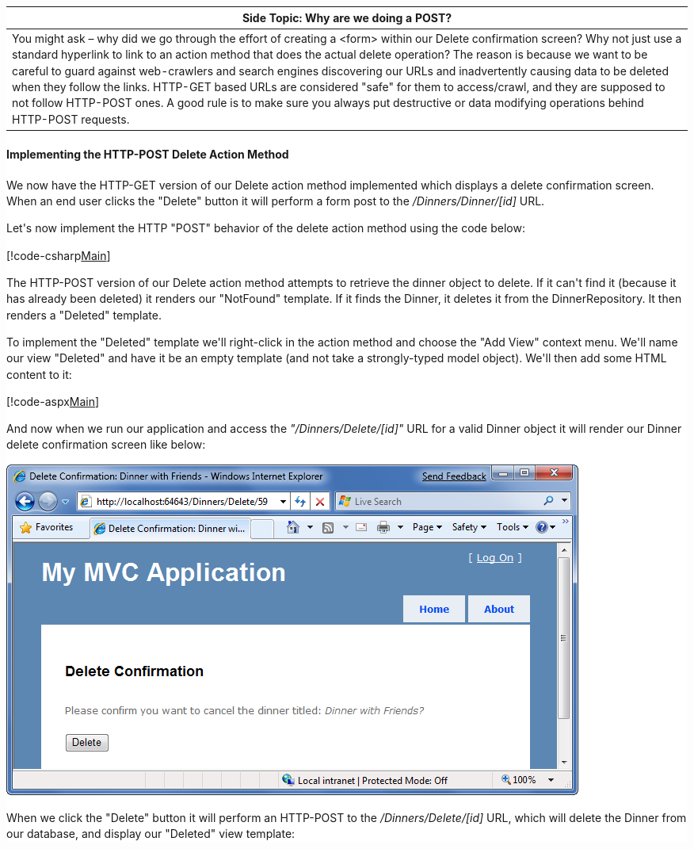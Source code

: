| **Side Topic: Why are we doing a POST?** |
| --- |
| You might ask – why did we go through the effort of creating a &lt;form&gt; within our Delete confirmation screen? Why not just use a standard hyperlink to link to an action method that does the actual delete operation? The reason is because we want to be careful to guard against web-crawlers and search engines discovering our URLs and inadvertently causing data to be deleted when they follow the links. HTTP-GET based URLs are considered "safe" for them to access/crawl, and they are supposed to not follow HTTP-POST ones. A good rule is to make sure you always put destructive or data modifying operations behind HTTP-POST requests. |

#### Implementing the HTTP-POST Delete Action Method

We now have the HTTP-GET version of our Delete action method implemented which displays a delete confirmation screen. When an end user clicks the "Delete" button it will perform a form post to the */Dinners/Dinner/[id]* URL.

Let's now implement the HTTP "POST" behavior of the delete action method using the code below:

[!code-csharp[Main](provide-crud-create-read-update-delete-data-form-entry-support/samples/sample30.cs)]

The HTTP-POST version of our Delete action method attempts to retrieve the dinner object to delete. If it can't find it (because it has already been deleted) it renders our "NotFound" template. If it finds the Dinner, it deletes it from the DinnerRepository. It then renders a "Deleted" template.

To implement the "Deleted" template we'll right-click in the action method and choose the "Add View" context menu. We'll name our view "Deleted" and have it be an empty template (and not take a strongly-typed model object). We'll then add some HTML content to it:

[!code-aspx[Main](provide-crud-create-read-update-delete-data-form-entry-support/samples/sample31.aspx)]

And now when we run our application and access the *"/Dinners/Delete/[id]"* URL for a valid Dinner object it will render our Dinner delete confirmation screen like below:

![](provide-crud-create-read-update-delete-data-form-entry-support/_static/image19.png)

When we click the "Delete" button it will perform an HTTP-POST to the */Dinners/Delete/[id]* URL, which will delete the Dinner from our database, and display our "Deleted" view template:
